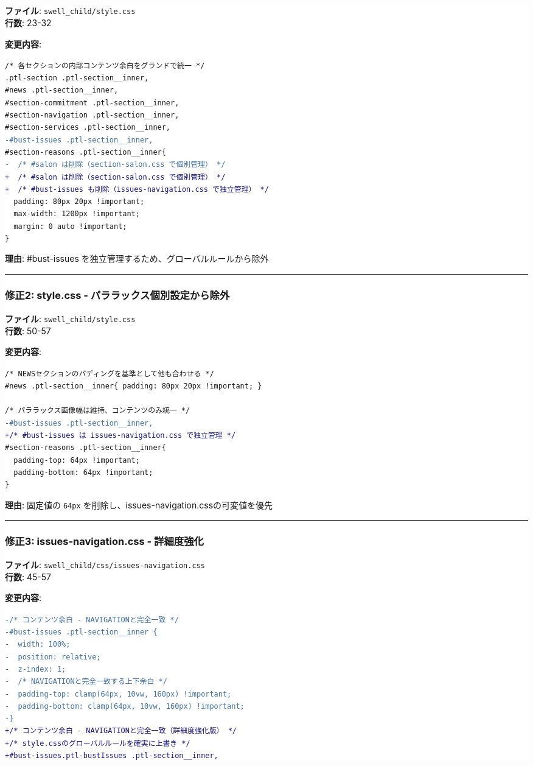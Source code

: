 **ファイル**: `swell_child/style.css`  
**行数**: 23-32

**変更内容**:
```diff
/* 各セクションの内部コンテンツ余白をグランドで統一 */
.ptl-section .ptl-section__inner,
#news .ptl-section__inner,
#section-commitment .ptl-section__inner,
#section-navigation .ptl-section__inner,
#section-services .ptl-section__inner,
-#bust-issues .ptl-section__inner,
#section-reasons .ptl-section__inner{
-  /* #salon は削除（section-salon.css で個別管理） */
+  /* #salon は削除（section-salon.css で個別管理） */
+  /* #bust-issues も削除（issues-navigation.css で独立管理） */
  padding: 80px 20px !important;
  max-width: 1200px !important;
  margin: 0 auto !important;
}
```

**理由**: #bust-issues を独立管理するため、グローバルルールから除外

---

### 修正2: style.css - パララックス個別設定から除外

**ファイル**: `swell_child/style.css`  
**行数**: 50-57

**変更内容**:
```diff
/* NEWSセクションのパディングを基準として他も合わせる */
#news .ptl-section__inner{ padding: 80px 20px !important; }

/* パララックス画像幅は維持、コンテンツのみ統一 */
-#bust-issues .ptl-section__inner,
+/* #bust-issues は issues-navigation.css で独立管理 */
#section-reasons .ptl-section__inner{
  padding-top: 64px !important;
  padding-bottom: 64px !important;
}
```

**理由**: 固定値の `64px` を削除し、issues-navigation.cssの可変値を優先

---

### 修正3: issues-navigation.css - 詳細度強化

**ファイル**: `swell_child/css/issues-navigation.css`  
**行数**: 45-57

**変更内容**:
```diff
-/* コンテンツ余白 - NAVIGATIONと完全一致 */
-#bust-issues .ptl-section__inner {
-  width: 100%;
-  position: relative;
-  z-index: 1;
-  /* NAVIGATIONと完全一致する上下余白 */
-  padding-top: clamp(64px, 10vw, 160px) !important;
-  padding-bottom: clamp(64px, 10vw, 160px) !important;
-}
+/* コンテンツ余白 - NAVIGATIONと完全一致（詳細度強化版） */
+/* style.cssのグローバルルールを確実に上書き */
+#bust-issues.ptl-bustIssues .ptl-section__inner,
```